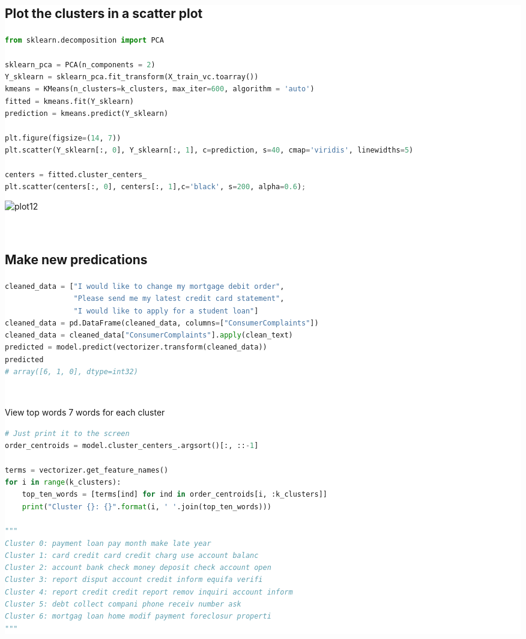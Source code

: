 ## Plot the clusters in a scatter plot

```python
from sklearn.decomposition import PCA

sklearn_pca = PCA(n_components = 2)
Y_sklearn = sklearn_pca.fit_transform(X_train_vc.toarray())
kmeans = KMeans(n_clusters=k_clusters, max_iter=600, algorithm = 'auto')
fitted = kmeans.fit(Y_sklearn)
prediction = kmeans.predict(Y_sklearn)

plt.figure(figsize=(14, 7))
plt.scatter(Y_sklearn[:, 0], Y_sklearn[:, 1], c=prediction, s=40, cmap='viridis', linewidths=5)

centers = fitted.cluster_centers_
plt.scatter(centers[:, 0], centers[:, 1],c='black', s=200, alpha=0.6);
```

![plot12](/assets/images/BinaryClass/plot12.jpg)

<br>

## Make new predications

```python
cleaned_data = ["I would like to change my mortgage debit order",
                "Please send me my latest credit card statement",
                "I would like to apply for a student loan"]
cleaned_data = pd.DataFrame(cleaned_data, columns=["ConsumerComplaints"])
cleaned_data = cleaned_data["ConsumerComplaints"].apply(clean_text)
predicted = model.predict(vectorizer.transform(cleaned_data))
predicted
# array([6, 1, 0], dtype=int32)
```

<br>

View top words 7 words for each cluster

```python
# Just print it to the screen
order_centroids = model.cluster_centers_.argsort()[:, ::-1]

terms = vectorizer.get_feature_names()
for i in range(k_clusters):
    top_ten_words = [terms[ind] for ind in order_centroids[i, :k_clusters]]
    print("Cluster {}: {}".format(i, ' '.join(top_ten_words)))

"""
Cluster 0: payment loan pay month make late year
Cluster 1: card credit card credit charg use account balanc
Cluster 2: account bank check money deposit check account open
Cluster 3: report disput account credit inform equifa verifi
Cluster 4: report credit credit report remov inquiri account inform
Cluster 5: debt collect compani phone receiv number ask
Cluster 6: mortgag loan home modif payment foreclosur properti
"""
```
